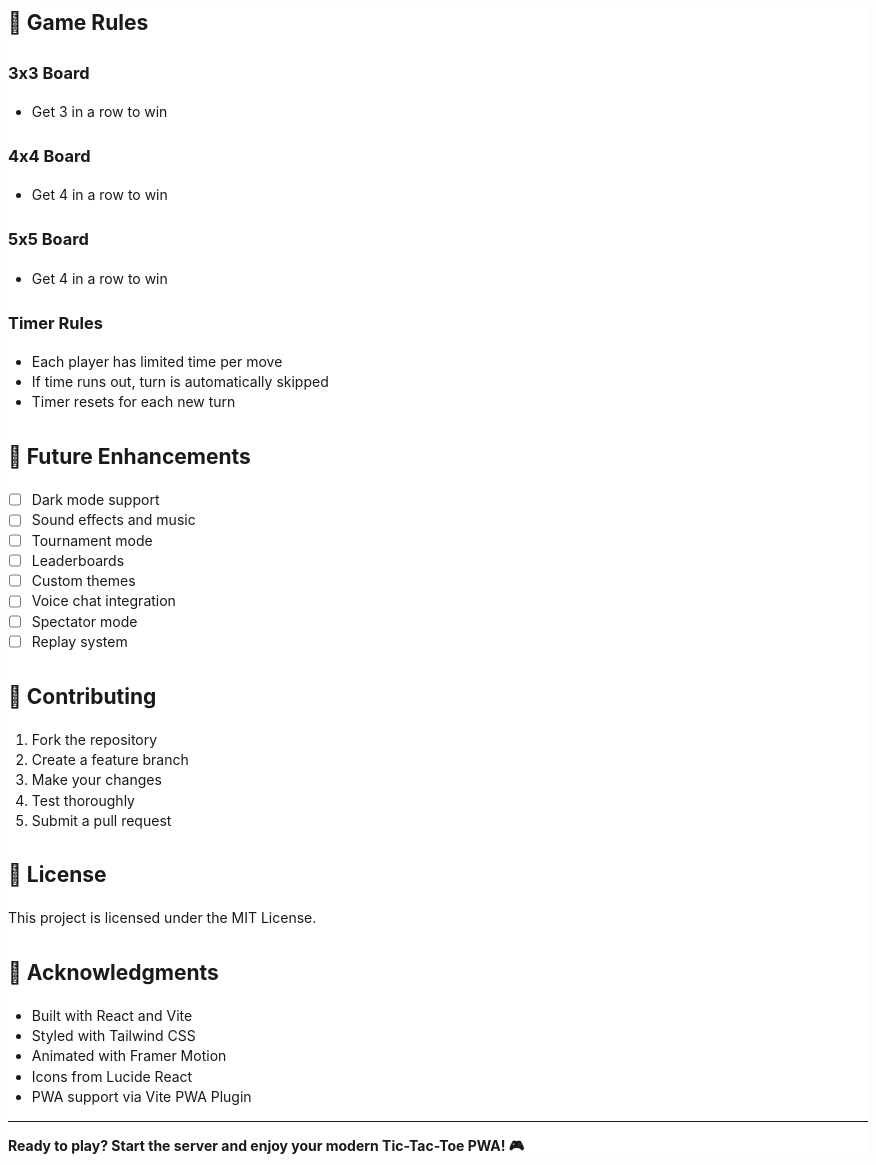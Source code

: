 ## 🎯 Game Rules

### 3x3 Board
- Get 3 in a row to win

### 4x4 Board  
- Get 4 in a row to win

### 5x5 Board
- Get 4 in a row to win

### Timer Rules
- Each player has limited time per move
- If time runs out, turn is automatically skipped
- Timer resets for each new turn

## 🔮 Future Enhancements

- [ ] Dark mode support
- [ ] Sound effects and music
- [ ] Tournament mode
- [ ] Leaderboards
- [ ] Custom themes
- [ ] Voice chat integration
- [ ] Spectator mode
- [ ] Replay system

## 🤝 Contributing

1. Fork the repository
2. Create a feature branch
3. Make your changes
4. Test thoroughly
5. Submit a pull request

## 📄 License

This project is licensed under the MIT License.

## 🙏 Acknowledgments

- Built with React and Vite
- Styled with Tailwind CSS
- Animated with Framer Motion
- Icons from Lucide React
- PWA support via Vite PWA Plugin

---

**Ready to play? Start the server and enjoy your modern Tic-Tac-Toe PWA! 🎮** 